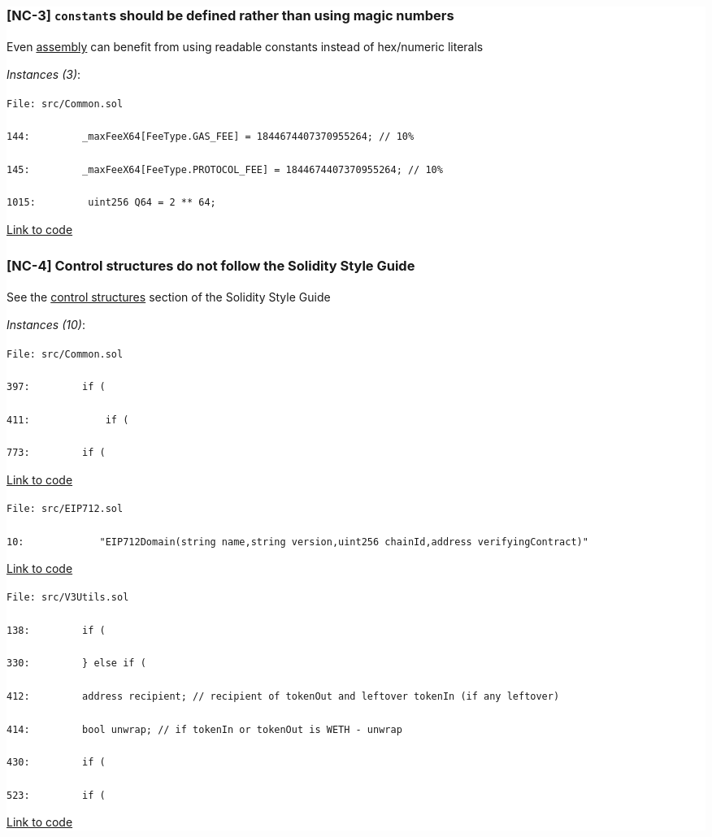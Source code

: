 ### <a name="NC-3"></a>[NC-3] `constant`s should be defined rather than using magic numbers
Even [assembly](https://github.com/code-423n4/2022-05-opensea-seaport/blob/9d7ce4d08bf3c3010304a0476a785c70c0e90ae7/contracts/lib/TokenTransferrer.sol#L35-L39) can benefit from using readable constants instead of hex/numeric literals

*Instances (3)*:
```solidity
File: src/Common.sol

144:         _maxFeeX64[FeeType.GAS_FEE] = 1844674407370955264; // 10%

145:         _maxFeeX64[FeeType.PROTOCOL_FEE] = 1844674407370955264; // 10%

1015:         uint256 Q64 = 2 ** 64;

```
[Link to code](https://github.com/code-423n4/2024-06-krystal-defi/blob/main/src/Common.sol)

### <a name="NC-4"></a>[NC-4] Control structures do not follow the Solidity Style Guide
See the [control structures](https://docs.soliditylang.org/en/latest/style-guide.html#control-structures) section of the Solidity Style Guide

*Instances (10)*:
```solidity
File: src/Common.sol

397:         if (

411:             if (

773:         if (

```
[Link to code](https://github.com/code-423n4/2024-06-krystal-defi/blob/main/src/Common.sol)

```solidity
File: src/EIP712.sol

10:             "EIP712Domain(string name,string version,uint256 chainId,address verifyingContract)"

```
[Link to code](https://github.com/code-423n4/2024-06-krystal-defi/blob/main/src/EIP712.sol)

```solidity
File: src/V3Utils.sol

138:         if (

330:         } else if (

412:         address recipient; // recipient of tokenOut and leftover tokenIn (if any leftover)

414:         bool unwrap; // if tokenIn or tokenOut is WETH - unwrap

430:         if (

523:         if (

```
[Link to code](https://github.com/code-423n4/2024-06-krystal-defi/blob/main/src/V3Utils.sol)
